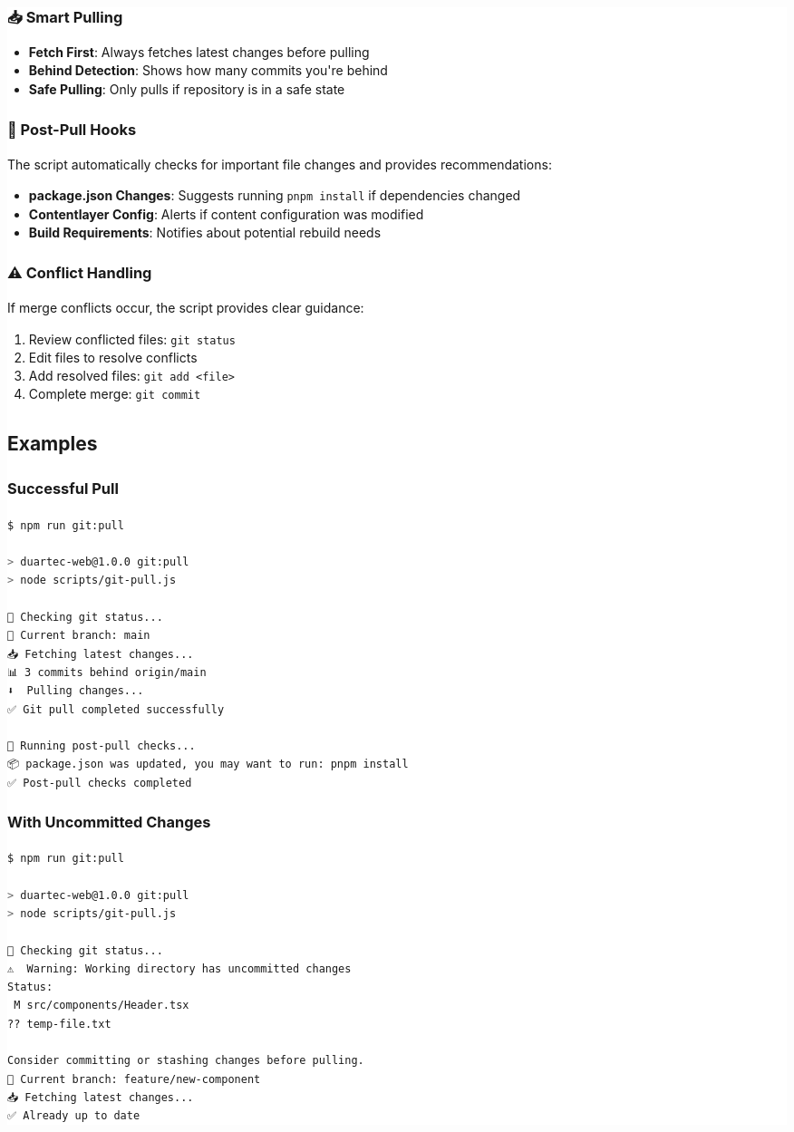 ### 📥 Smart Pulling

- **Fetch First**: Always fetches latest changes before pulling
- **Behind Detection**: Shows how many commits you're behind
- **Safe Pulling**: Only pulls if repository is in a safe state

### 🔧 Post-Pull Hooks

The script automatically checks for important file changes and provides recommendations:

- **package.json Changes**: Suggests running `pnpm install` if dependencies changed
- **Contentlayer Config**: Alerts if content configuration was modified
- **Build Requirements**: Notifies about potential rebuild needs

### ⚠️ Conflict Handling

If merge conflicts occur, the script provides clear guidance:

1. Review conflicted files: `git status`
2. Edit files to resolve conflicts
3. Add resolved files: `git add <file>`
4. Complete merge: `git commit`

## Examples

### Successful Pull

```bash
$ npm run git:pull

> duartec-web@1.0.0 git:pull
> node scripts/git-pull.js

🔄 Checking git status...
📍 Current branch: main
📥 Fetching latest changes...
📊 3 commits behind origin/main
⬇️  Pulling changes...
✅ Git pull completed successfully

🔧 Running post-pull checks...
📦 package.json was updated, you may want to run: pnpm install
✅ Post-pull checks completed
```

### With Uncommitted Changes

```bash
$ npm run git:pull

> duartec-web@1.0.0 git:pull
> node scripts/git-pull.js

🔄 Checking git status...
⚠️  Warning: Working directory has uncommitted changes
Status:
 M src/components/Header.tsx
?? temp-file.txt

Consider committing or stashing changes before pulling.
📍 Current branch: feature/new-component
📥 Fetching latest changes...
✅ Already up to date
```
